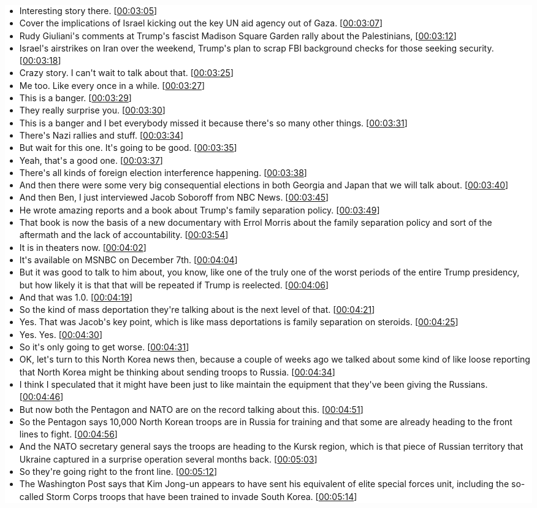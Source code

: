 *  Interesting story there. [[00:03:05](https://www.youtube.com/watch?v=A2qSjBmHxYw&t=185.0s)]
*  Cover the implications of Israel kicking out the key UN aid agency out of Gaza. [[00:03:07](https://www.youtube.com/watch?v=A2qSjBmHxYw&t=187.0s)]
*  Rudy Giuliani's comments at Trump's fascist Madison Square Garden rally about the Palestinians, [[00:03:12](https://www.youtube.com/watch?v=A2qSjBmHxYw&t=192.0s)]
*  Israel's airstrikes on Iran over the weekend, Trump's plan to scrap FBI background checks for those seeking security. [[00:03:18](https://www.youtube.com/watch?v=A2qSjBmHxYw&t=198.0s)]
*  Crazy story. I can't wait to talk about that. [[00:03:25](https://www.youtube.com/watch?v=A2qSjBmHxYw&t=205.0s)]
*  Me too. Like every once in a while. [[00:03:27](https://www.youtube.com/watch?v=A2qSjBmHxYw&t=207.0s)]
*  This is a banger. [[00:03:29](https://www.youtube.com/watch?v=A2qSjBmHxYw&t=209.0s)]
*  They really surprise you. [[00:03:30](https://www.youtube.com/watch?v=A2qSjBmHxYw&t=210.0s)]
*  This is a banger and I bet everybody missed it because there's so many other things. [[00:03:31](https://www.youtube.com/watch?v=A2qSjBmHxYw&t=211.0s)]
*  There's Nazi rallies and stuff. [[00:03:34](https://www.youtube.com/watch?v=A2qSjBmHxYw&t=214.0s)]
*  But wait for this one. It's going to be good. [[00:03:35](https://www.youtube.com/watch?v=A2qSjBmHxYw&t=215.0s)]
*  Yeah, that's a good one. [[00:03:37](https://www.youtube.com/watch?v=A2qSjBmHxYw&t=217.0s)]
*  There's all kinds of foreign election interference happening. [[00:03:38](https://www.youtube.com/watch?v=A2qSjBmHxYw&t=218.0s)]
*  And then there were some very big consequential elections in both Georgia and Japan that we will talk about. [[00:03:40](https://www.youtube.com/watch?v=A2qSjBmHxYw&t=220.0s)]
*  And then Ben, I just interviewed Jacob Soboroff from NBC News. [[00:03:45](https://www.youtube.com/watch?v=A2qSjBmHxYw&t=225.0s)]
*  He wrote amazing reports and a book about Trump's family separation policy. [[00:03:49](https://www.youtube.com/watch?v=A2qSjBmHxYw&t=229.0s)]
*  That book is now the basis of a new documentary with Errol Morris about the family separation policy and sort of the aftermath and the lack of accountability. [[00:03:54](https://www.youtube.com/watch?v=A2qSjBmHxYw&t=234.0s)]
*  It is in theaters now. [[00:04:02](https://www.youtube.com/watch?v=A2qSjBmHxYw&t=242.0s)]
*  It's available on MSNBC on December 7th. [[00:04:04](https://www.youtube.com/watch?v=A2qSjBmHxYw&t=244.0s)]
*  But it was good to talk to him about, you know, like one of the truly one of the worst periods of the entire Trump presidency, but how likely it is that that will be repeated if Trump is reelected. [[00:04:06](https://www.youtube.com/watch?v=A2qSjBmHxYw&t=246.0s)]
*  And that was 1.0. [[00:04:19](https://www.youtube.com/watch?v=A2qSjBmHxYw&t=259.0s)]
*  So the kind of mass deportation they're talking about is the next level of that. [[00:04:21](https://www.youtube.com/watch?v=A2qSjBmHxYw&t=261.0s)]
*  Yes. That was Jacob's key point, which is like mass deportations is family separation on steroids. [[00:04:25](https://www.youtube.com/watch?v=A2qSjBmHxYw&t=265.0s)]
*  Yes. Yes. [[00:04:30](https://www.youtube.com/watch?v=A2qSjBmHxYw&t=270.0s)]
*  So it's only going to get worse. [[00:04:31](https://www.youtube.com/watch?v=A2qSjBmHxYw&t=271.0s)]
*  OK, let's turn to this North Korea news then, because a couple of weeks ago we talked about some kind of like loose reporting that North Korea might be thinking about sending troops to Russia. [[00:04:34](https://www.youtube.com/watch?v=A2qSjBmHxYw&t=274.0s)]
*  I think I speculated that it might have been just to like maintain the equipment that they've been giving the Russians. [[00:04:46](https://www.youtube.com/watch?v=A2qSjBmHxYw&t=286.0s)]
*  But now both the Pentagon and NATO are on the record talking about this. [[00:04:51](https://www.youtube.com/watch?v=A2qSjBmHxYw&t=291.0s)]
*  So the Pentagon says 10,000 North Korean troops are in Russia for training and that some are already heading to the front lines to fight. [[00:04:56](https://www.youtube.com/watch?v=A2qSjBmHxYw&t=296.0s)]
*  And the NATO secretary general says the troops are heading to the Kursk region, which is that piece of Russian territory that Ukraine captured in a surprise operation several months back. [[00:05:03](https://www.youtube.com/watch?v=A2qSjBmHxYw&t=303.0s)]
*  So they're going right to the front line. [[00:05:12](https://www.youtube.com/watch?v=A2qSjBmHxYw&t=312.0s)]
*  The Washington Post says that Kim Jong-un appears to have sent his equivalent of elite special forces unit, including the so-called Storm Corps troops that have been trained to invade South Korea. [[00:05:14](https://www.youtube.com/watch?v=A2qSjBmHxYw&t=314.0s)]